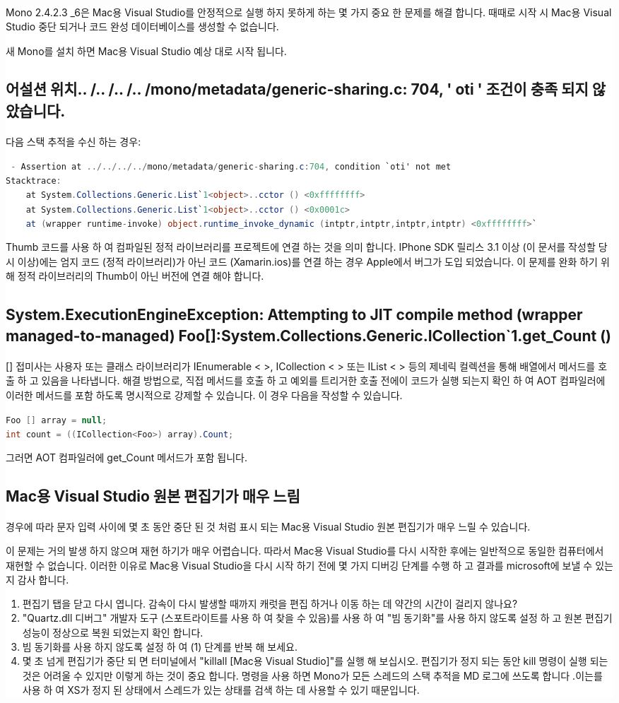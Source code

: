 Mono 2.4.2.3 _6은 Mac용 Visual Studio를 안정적으로 실행 하지 못하게 하는 몇 가지 중요 한 문제를 해결 합니다. 때때로 시작 시 Mac용 Visual Studio 중단 되거나 코드 완성 데이터베이스를 생성할 수 없습니다.

새 Mono를 설치 하면 Mac용 Visual Studio 예상 대로 시작 됩니다.

## <a name="assertion-at-monometadatageneric-sharingc704-condition-oti-not-met"></a>어설션 위치.. /.. /.. /.. /mono/metadata/generic-sharing.c: 704, ' oti ' 조건이 충족 되지 않았습니다.

다음 스택 추적을 수신 하는 경우:

```csharp
 - Assertion at ../../../../mono/metadata/generic-sharing.c:704, condition `oti' not met
Stacktrace:
    at System.Collections.Generic.List`1<object>..cctor () <0xffffffff>
    at System.Collections.Generic.List`1<object>..cctor () <0x0001c>
    at (wrapper runtime-invoke) object.runtime_invoke_dynamic (intptr,intptr,intptr,intptr) <0xffffffff>`
```

Thumb 코드를 사용 하 여 컴파일된 정적 라이브러리를 프로젝트에 연결 하는 것을 의미 합니다. IPhone SDK 릴리스 3.1 이상 (이 문서를 작성할 당시 이상)에는 엄지 코드 (정적 라이브러리)가 아닌 코드 (Xamarin.ios)를 연결 하는 경우 Apple에서 버그가 도입 되었습니다. 이 문제를 완화 하기 위해 정적 라이브러리의 Thumb이 아닌 버전에 연결 해야 합니다.

## <a name="systemexecutionengineexception-attempting-to-jit-compile-method-wrapper-managed-to-managed-foosystemcollectionsgenericicollection1get_count-"></a>System.ExecutionEngineException: Attempting to JIT compile method (wrapper managed-to-managed) Foo[]:System.Collections.Generic.ICollection`1.get_Count ()

[] 접미사는 사용자 또는 클래스 라이브러리가 IEnumerable < >, ICollection < > 또는 IList < > 등의 제네릭 컬렉션을 통해 배열에서 메서드를 호출 하 고 있음을 나타냅니다. 해결 방법으로, 직접 메서드를 호출 하 고 예외를 트리거한 호출 전에이 코드가 실행 되는지 확인 하 여 AOT 컴파일러에 이러한 메서드를 포함 하도록 명시적으로 강제할 수 있습니다. 이 경우 다음을 작성할 수 있습니다.

```csharp
Foo [] array = null;
int count = ((ICollection<Foo>) array).Count;
```

그러면 AOT 컴파일러에 get_Count 메서드가 포함 됩니다.

## <a name="visual-studio-for-mac-source-editor-is-extremely-slow"></a>Mac용 Visual Studio 원본 편집기가 매우 느림

경우에 따라 문자 입력 사이에 몇 초 동안 중단 된 것 처럼 표시 되는 Mac용 Visual Studio 원본 편집기가 매우 느릴 수 있습니다.

이 문제는 거의 발생 하지 않으며 재현 하기가 매우 어렵습니다. 따라서 Mac용 Visual Studio를 다시 시작한 후에는 일반적으로 동일한 컴퓨터에서 재현할 수 없습니다. 이러한 이유로 Mac용 Visual Studio을 다시 시작 하기 전에 몇 가지 디버깅 단계를 수행 하 고 결과를 microsoft에 보낼 수 있는지 감사 합니다.

1. 편집기 탭을 닫고 다시 엽니다. 감속이 다시 발생할 때까지 캐럿을 편집 하거나 이동 하는 데 약간의 시간이 걸리지 않나요?
1. "Quartz.dll 디버그" 개발자 도구 (스포트라이트를 사용 하 여 찾을 수 있음)를 사용 하 여 "빔 동기화"를 사용 하지 않도록 설정 하 고 원본 편집기 성능이 정상으로 복원 되었는지 확인 합니다.
1. 빔 동기화를 사용 하지 않도록 설정 하 여 (1) 단계를 반복 해 보세요.
1. 몇 초 넘게 편집기가 중단 되 면 터미널에서 "killall [Mac용 Visual Studio]"를 실행 해 보십시오. 편집기가 정지 되는 동안 kill 명령이 실행 되는 것은 어려울 수 있지만 이렇게 하는 것이 중요 합니다. 명령을 사용 하면 Mono가 모든 스레드의 스택 추적을 MD 로그에 쓰도록 합니다 .이는를 사용 하 여 XS가 정지 된 상태에서 스레드가 있는 상태를 검색 하는 데 사용할 수 있기 때문입니다.
